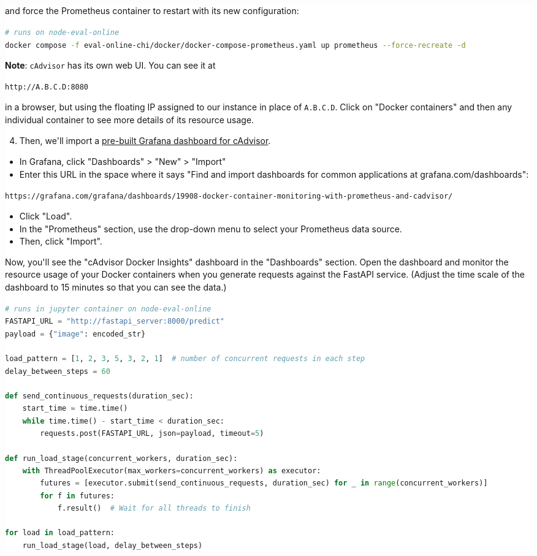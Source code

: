 and force the Prometheus container to restart with its new configuration:

```bash
# runs on node-eval-online
docker compose -f eval-online-chi/docker/docker-compose-prometheus.yaml up prometheus --force-recreate -d
```

**Note**: `cAdvisor` has its own web UI. You can see it at 

```
http://A.B.C.D:8080
```

in a browser, but using the floating IP assigned to our instance in place of `A.B.C.D`. Click on "Docker containers" and then any individual container to see more details of its resource usage.


4) Then, we'll import a [pre-built Grafana dashboard for cAdvisor](https://grafana.com/grafana/dashboards/19908-docker-container-monitoring-with-prometheus-and-cadvisor/).

* In Grafana, click "Dashboards" > "New" > "Import"
* Enter this URL in the space where it says "Find and import dashboards for common applications at grafana.com/dashboards":

```
https://grafana.com/grafana/dashboards/19908-docker-container-monitoring-with-prometheus-and-cadvisor/
```

* Click "Load". 
* In the "Prometheus" section, use the drop-down menu to select your Prometheus data source. 
* Then, click "Import".

Now, you'll see the "cAdvisor Docker Insights" dashboard in the "Dashboards" section. Open the dashboard and monitor the resource usage of your Docker containers when you generate requests against the FastAPI service. (Adjust the time scale of the dashboard to 15 minutes so that you can see the data.)




```python
# runs in jupyter container on node-eval-online
FASTAPI_URL = "http://fastapi_server:8000/predict"
payload = {"image": encoded_str}

load_pattern = [1, 2, 3, 5, 3, 2, 1]  # number of concurrent requests in each step
delay_between_steps = 60 

def send_continuous_requests(duration_sec):
    start_time = time.time()
    while time.time() - start_time < duration_sec:
        requests.post(FASTAPI_URL, json=payload, timeout=5)

def run_load_stage(concurrent_workers, duration_sec):
    with ThreadPoolExecutor(max_workers=concurrent_workers) as executor:
        futures = [executor.submit(send_continuous_requests, duration_sec) for _ in range(concurrent_workers)]
        for f in futures:
            f.result()  # Wait for all threads to finish

for load in load_pattern:
    run_load_stage(load, delay_between_steps)
```
